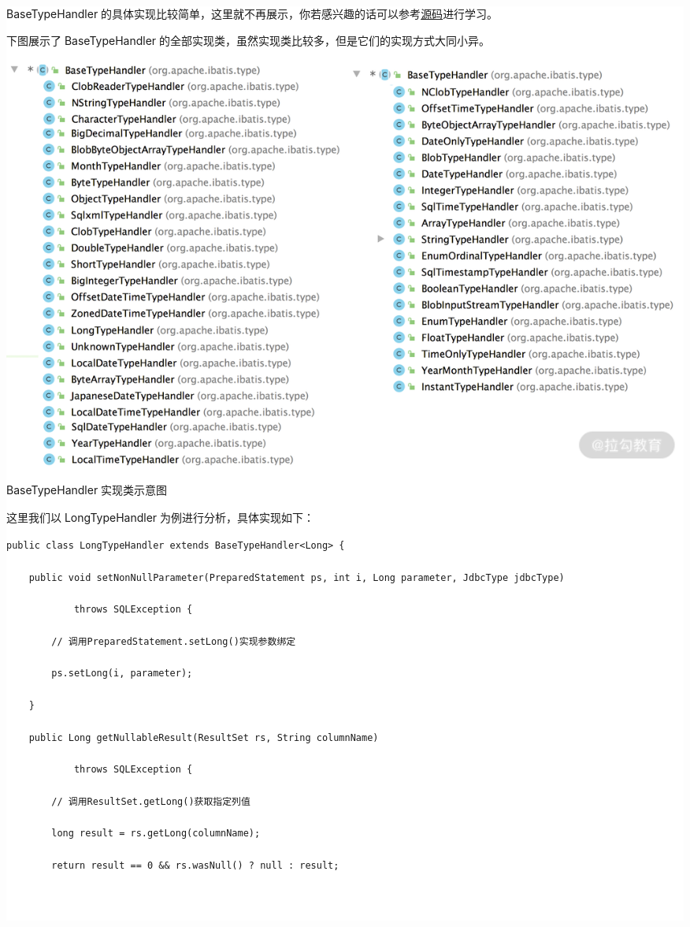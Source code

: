 <p>BaseTypeHandler 的具体实现比较简单，这里就不再展示，你若感兴趣的话可以参考<a href="https://github.com/xxxlxy2008/mybatis" target="_blank">源码</a>进行学习。</p>

<p>下图展示了 BaseTypeHandler 的全部实现类，虽然实现类比较多，但是它们的实现方式大同小异。</p>

<p><img src="assets/Cgp9HWAeMkuAI22uAApwhcDLfQ4596.png" alt="Drawing 3.png" /></p>

<p>BaseTypeHandler 实现类示意图</p>

<p>这里我们以 LongTypeHandler 为例进行分析，具体实现如下：</p>

<pre><code>public class LongTypeHandler extends BaseTypeHandler&lt;Long&gt; {

    public void setNonNullParameter(PreparedStatement ps, int i, Long parameter, JdbcType jdbcType)

            throws SQLException {

        // 调用PreparedStatement.setLong()实现参数绑定

        ps.setLong(i, parameter);

    }

    public Long getNullableResult(ResultSet rs, String columnName)

            throws SQLException {

        // 调用ResultSet.getLong()获取指定列值

        long result = rs.getLong(columnName);

        return result == 0 &amp;&amp; rs.wasNull() ? null : result;
